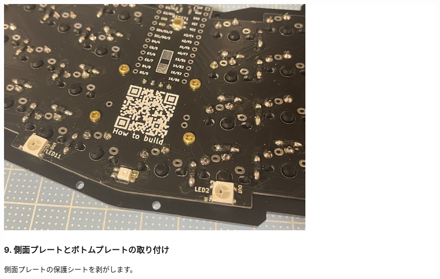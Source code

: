 <img src = "https://github.com/takashicompany/minizone/blob/master/images/build/IMG_0234.jpg?raw=true" width="600px" />

### 9. 側面プレートとボトムプレートの取り付け

側面プレートの保護シートを剥がします。  